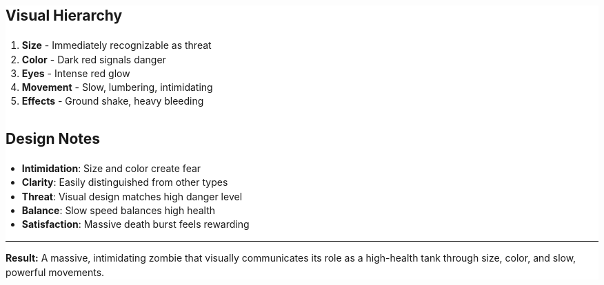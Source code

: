 ## Visual Hierarchy

1. **Size** - Immediately recognizable as threat
2. **Color** - Dark red signals danger
3. **Eyes** - Intense red glow
4. **Movement** - Slow, lumbering, intimidating
5. **Effects** - Ground shake, heavy bleeding

## Design Notes

- **Intimidation**: Size and color create fear
- **Clarity**: Easily distinguished from other types
- **Threat**: Visual design matches high danger level
- **Balance**: Slow speed balances high health
- **Satisfaction**: Massive death burst feels rewarding

---

**Result:** A massive, intimidating zombie that visually communicates its role as a high-health tank through size, color, and slow, powerful movements.
